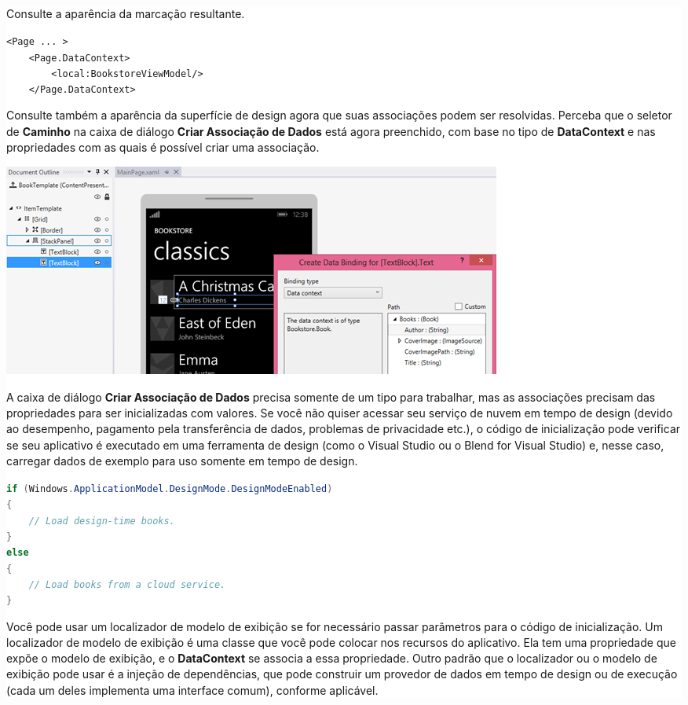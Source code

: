 Consulte a aparência da marcação resultante.

``` xaml
<Page ... >
    <Page.DataContext>
        <local:BookstoreViewModel/>
    </Page.DataContext>
```

Consulte também a aparência da superfície de design agora que suas associações podem ser resolvidas. Perceba que o seletor de **Caminho** na caixa de diálogo **Criar Associação de Dados** está agora preenchido, com base no tipo de **DataContext** e nas propriedades com as quais é possível criar uma associação.

![Interface do usuário projetável.](images/displaying-data-in-the-designer-03.png)

A caixa de diálogo **Criar Associação de Dados** precisa somente de um tipo para trabalhar, mas as associações precisam das propriedades para ser inicializadas com valores. Se você não quiser acessar seu serviço de nuvem em tempo de design (devido ao desempenho, pagamento pela transferência de dados, problemas de privacidade etc.), o código de inicialização pode verificar se seu aplicativo é executado em uma ferramenta de design (como o Visual Studio ou o Blend for Visual Studio) e, nesse caso, carregar dados de exemplo para uso somente em tempo de design.

``` csharp
if (Windows.ApplicationModel.DesignMode.DesignModeEnabled)
{
    // Load design-time books.
}
else
{
    // Load books from a cloud service.
}
```

Você pode usar um localizador de modelo de exibição se for necessário passar parâmetros para o código de inicialização. Um localizador de modelo de exibição é uma classe que você pode colocar nos recursos do aplicativo. Ela tem uma propriedade que expõe o modelo de exibição, e o **DataContext** se associa a essa propriedade. Outro padrão que o localizador ou o modelo de exibição pode usar é a injeção de dependências, que pode construir um provedor de dados em tempo de design ou de execução (cada um deles implementa uma interface comum), conforme aplicável.

